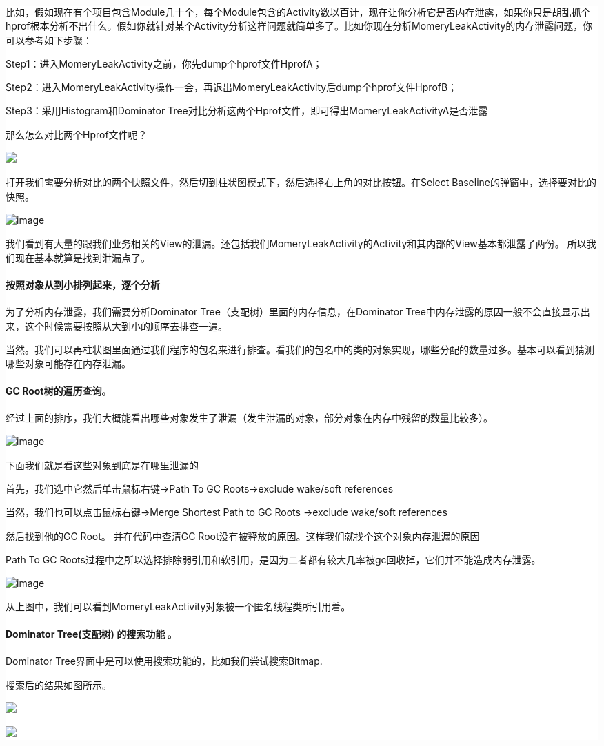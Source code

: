 比如，假如现在有个项目包含Module几十个，每个Module包含的Activity数以百计，现在让你分析它是否内存泄露，如果你只是胡乱抓个hprof根本分析不出什么。假如你就针对某个Activity分析这样问题就简单多了。比如你现在分析MomeryLeakActivity的内存泄露问题，你可以参考如下步骤：

Step1：进入MomeryLeakActivity之前，你先dump个hprof文件HprofA；

Step2：进入MomeryLeakActivity操作一会，再退出MomeryLeakActivity后dump个hprof文件HprofB；

Step3：采用Histogram和Dominator Tree对比分析这两个Hprof文件，即可得出MomeryLeakActivityA是否泄露

那么怎么对比两个Hprof文件呢？

![](https://gitee.com/frewen1225/ImageUploader/raw/master/img/20200909074522.png)

打开我们需要分析对比的两个快照文件，然后切到柱状图模式下，然后选择右上角的对比按钮。在Select Baseline的弹窗中，选择要对比的快照。

![image](http://note.youdao.com/yws/res/76377/575FECD19B7F4FC4ACA203E8A1B840E1)

我们看到有大量的跟我们业务相关的View的泄漏。还包括我们MomeryLeakActivity的Activity和其内部的View基本都泄露了两份。
所以我们现在基本就算是找到泄漏点了。

#### 按照对象从到小排列起来，逐个分析

为了分析内存泄露，我们需要分析Dominator Tree（支配树）里面的内存信息，在Dominator Tree中内存泄露的原因一般不会直接显示出来，这个时候需要按照从大到小的顺序去排查一遍。

当然。我们可以再柱状图里面通过我们程序的包名来进行排查。看我们的包名中的类的对象实现，哪些分配的数量过多。基本可以看到猜测哪些对象可能存在内存泄漏。


####  GC Root树的遍历查询。

经过上面的排序，我们大概能看出哪些对象发生了泄漏（发生泄漏的对象，部分对象在内存中残留的数量比较多）。

![image](http://note.youdao.com/yws/res/76393/4F372D82FADE4A8B9865007E06DDE36B)



下面我们就是看这些对象到底是在哪里泄漏的    

首先，我们选中它然后单击鼠标右键->Path To GC Roots->exclude wake/soft references

当然，我们也可以点击鼠标右键->Merge Shortest Path to GC Roots ->exclude wake/soft references

然后找到他的GC Root。 并在代码中查清GC Root没有被释放的原因。这样我们就找个这个对象内存泄漏的原因

Path To GC Roots过程中之所以选择排除弱引用和软引用，是因为二者都有较大几率被gc回收掉，它们并不能造成内存泄露。

![image](http://note.youdao.com/yws/res/76396/39548D0227AE49D3AB0494C1A214665F)

从上图中，我们可以看到MomeryLeakActivity对象被一个匿名线程类所引用着。

####  Dominator Tree(支配树) 的搜索功能 。 

Dominator Tree界面中是可以使用搜索功能的，比如我们尝试搜索Bitmap.

搜索后的结果如图所示。

![](https://gitee.com/frewen1225/ImageUploader/raw/master/img/20200908214551.png)

![](https://gitee.com/frewen1225/ImageUploader/raw/master/img/20200908214408.png)

